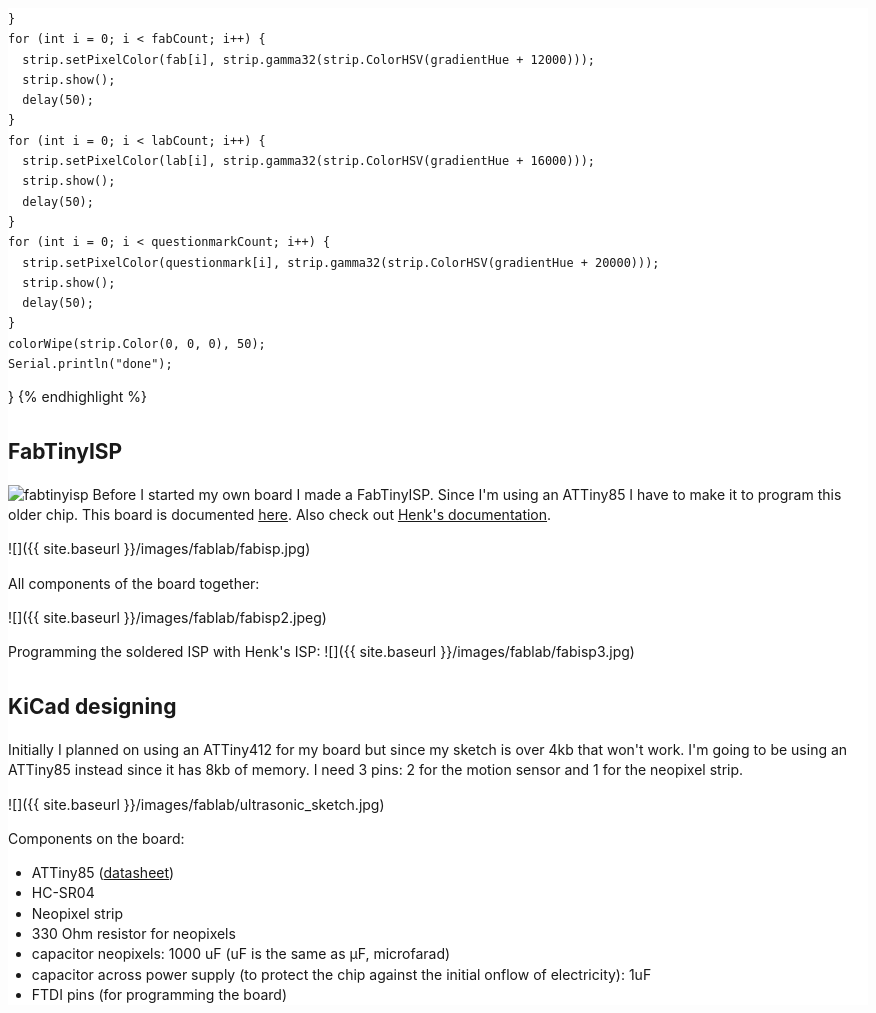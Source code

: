     }
    for (int i = 0; i < fabCount; i++) {
      strip.setPixelColor(fab[i], strip.gamma32(strip.ColorHSV(gradientHue + 12000)));
      strip.show();
      delay(50);
    }
    for (int i = 0; i < labCount; i++) {
      strip.setPixelColor(lab[i], strip.gamma32(strip.ColorHSV(gradientHue + 16000)));
      strip.show();
      delay(50);
    }
    for (int i = 0; i < questionmarkCount; i++) {
      strip.setPixelColor(questionmark[i], strip.gamma32(strip.ColorHSV(gradientHue + 20000)));
      strip.show();
      delay(50);
    }
    colorWipe(strip.Color(0, 0, 0), 50);
    Serial.println("done");
  }
{% endhighlight %}

## FabTinyISP

![fabtinyisp](http://fab.cba.mit.edu/classes/863.16/doc/projects/ftsmin/pcb.png)
Before I started my own board I made a FabTinyISP. Since I'm using an ATTiny85 I have to make it to program this older chip. This board is documented [here](http://fab.cba.mit.edu/classes/863.16/doc/projects/ftsmin/index.html). Also check out [Henk's documentation](https://fabacademy.org/2018/labs/fablabamsterdam/students/henk-buursen/week07.html). 

![]({{ site.baseurl }}/images/fablab/fabisp.jpg)

All components of the board together:

![]({{ site.baseurl }}/images/fablab/fabisp2.jpeg)

Programming the soldered ISP with Henk's ISP:
![]({{ site.baseurl }}/images/fablab/fabisp3.jpg)

## KiCad designing
Initially I planned on using an ATTiny412 for my board but since my sketch is over 4kb that won't work. I'm going to be using an ATTiny85 instead since it has 8kb of memory. I need 3 pins: 2 for the motion sensor and 1 for the neopixel strip.

![]({{ site.baseurl }}/images/fablab/ultrasonic_sketch.jpg)

Components on the board:
- ATTiny85 ([datasheet](https://pdf1.alldatasheet.com/datasheet-pdf/view/174761/ATMEL/ATTINY85.html))
- HC-SR04
- Neopixel strip
- 330 Ohm resistor for neopixels
- capacitor neopixels: 1000 uF (uF is the same as µF, microfarad)
- capacitor across power supply (to protect the chip against the initial onflow of electricity): 1uF
- FTDI pins (for programming the board)
